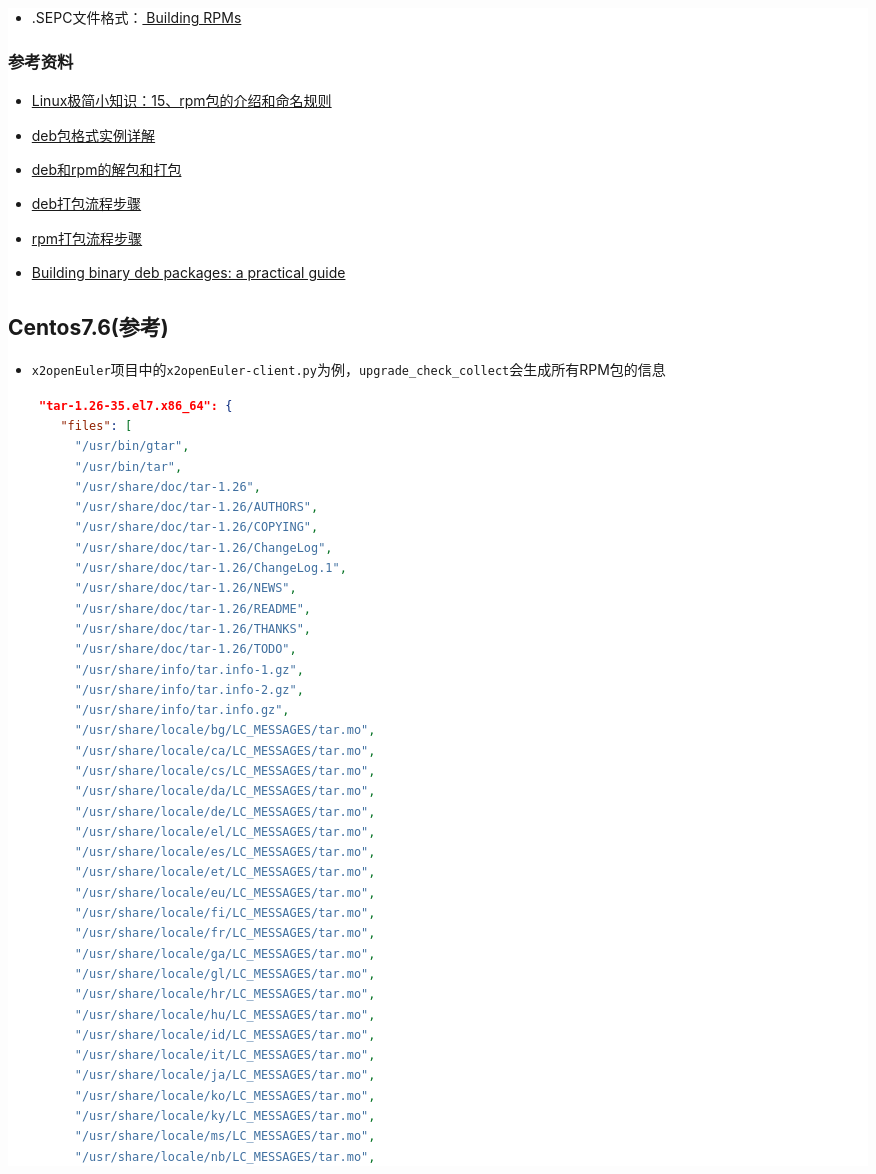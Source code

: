 + .SEPC文件格式：[ Building RPMs](https://tldp.org/HOWTO/RPM-HOWTO/build.html)







### 参考资料

+ [Linux极简小知识：15、rpm包的介绍和命名规则](https://juejin.cn/post/7016621989133565989)

+ [deb包格式实例详解](https://juejin.cn/post/7167338717621780517)

+ [deb和rpm的解包和打包](http://3ms.huawei.com/km/blogs/details/1984761)

+ [deb打包流程步骤](https://blog.csdn.net/LvJzzZ/article/details/109452895)

+ [rpm打包流程步骤](https://blog.csdn.net/LvJzzZ/article/details/114328421)

+ [Building binary deb packages: a practical guide](https://www.internalpointers.com/post/build-binary-deb-package-practical-guide)

  



## Centos7.6(参考)

+ `x2openEuler`项目中的`x2openEuler-client.py`为例，`upgrade_check_collect`会生成所有RPM包的信息


  ```json
   "tar-1.26-35.el7.x86_64": {
      "files": [
        "/usr/bin/gtar", 
        "/usr/bin/tar", 
        "/usr/share/doc/tar-1.26", 
        "/usr/share/doc/tar-1.26/AUTHORS", 
        "/usr/share/doc/tar-1.26/COPYING", 
        "/usr/share/doc/tar-1.26/ChangeLog", 
        "/usr/share/doc/tar-1.26/ChangeLog.1", 
        "/usr/share/doc/tar-1.26/NEWS", 
        "/usr/share/doc/tar-1.26/README", 
        "/usr/share/doc/tar-1.26/THANKS", 
        "/usr/share/doc/tar-1.26/TODO", 
        "/usr/share/info/tar.info-1.gz", 
        "/usr/share/info/tar.info-2.gz", 
        "/usr/share/info/tar.info.gz", 
        "/usr/share/locale/bg/LC_MESSAGES/tar.mo", 
        "/usr/share/locale/ca/LC_MESSAGES/tar.mo", 
        "/usr/share/locale/cs/LC_MESSAGES/tar.mo", 
        "/usr/share/locale/da/LC_MESSAGES/tar.mo", 
        "/usr/share/locale/de/LC_MESSAGES/tar.mo", 
        "/usr/share/locale/el/LC_MESSAGES/tar.mo", 
        "/usr/share/locale/es/LC_MESSAGES/tar.mo", 
        "/usr/share/locale/et/LC_MESSAGES/tar.mo", 
        "/usr/share/locale/eu/LC_MESSAGES/tar.mo", 
        "/usr/share/locale/fi/LC_MESSAGES/tar.mo", 
        "/usr/share/locale/fr/LC_MESSAGES/tar.mo", 
        "/usr/share/locale/ga/LC_MESSAGES/tar.mo", 
        "/usr/share/locale/gl/LC_MESSAGES/tar.mo", 
        "/usr/share/locale/hr/LC_MESSAGES/tar.mo", 
        "/usr/share/locale/hu/LC_MESSAGES/tar.mo", 
        "/usr/share/locale/id/LC_MESSAGES/tar.mo", 
        "/usr/share/locale/it/LC_MESSAGES/tar.mo", 
        "/usr/share/locale/ja/LC_MESSAGES/tar.mo", 
        "/usr/share/locale/ko/LC_MESSAGES/tar.mo", 
        "/usr/share/locale/ky/LC_MESSAGES/tar.mo", 
        "/usr/share/locale/ms/LC_MESSAGES/tar.mo", 
        "/usr/share/locale/nb/LC_MESSAGES/tar.mo", 
  ```